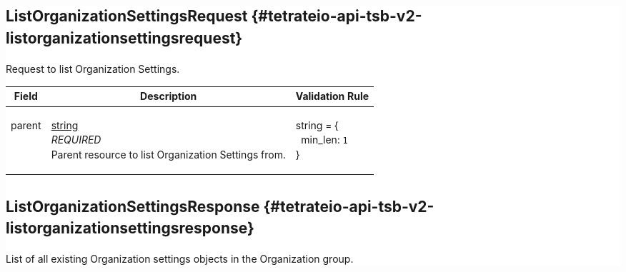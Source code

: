 </td>
</tr>
    
</table>
  


## ListOrganizationSettingsRequest {#tetrateio-api-tsb-v2-listorganizationsettingsrequest}

Request to list Organization Settings.



  
<div class="generated-table"></div>

<table>
<thead>
<tr>
<th>Field</th>
<th class="description">Description</th>
<th>Validation Rule</th>
</tr>
</thead>
    
<tr>
<td>


parent

</td>

<td>

[string](https://developers.google.com/protocol-buffers/docs/proto3#scalar) <br/> _REQUIRED_ <br/> Parent resource to list Organization Settings from.

</td>

<td>

string = {<br/>&nbsp;&nbsp;min_len: `1`<br/>}<br/>

</td>
</tr>
    
</table>
  


## ListOrganizationSettingsResponse {#tetrateio-api-tsb-v2-listorganizationsettingsresponse}

List of all existing Organization settings objects in the Organization group.



  
<div class="generated-table"></div>
